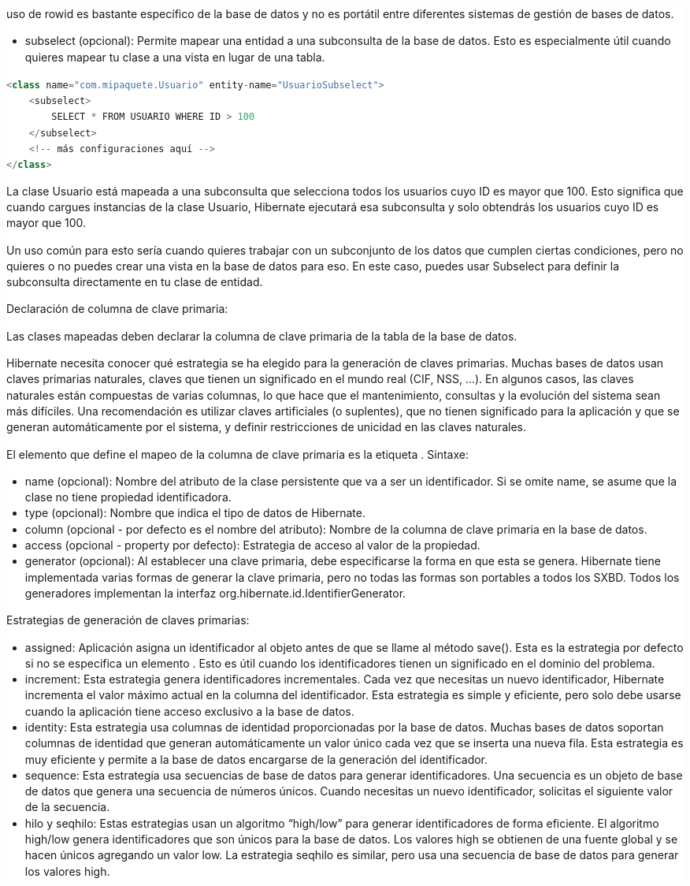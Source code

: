 uso de rowid es bastante específico de la base de datos y no es portátil entre diferentes sistemas de gestión de bases de datos.

- subselect (opcional): Permite mapear una entidad a una subconsulta de la base de datos. Esto es especialmente útil cuando quieres mapear tu clase a una vista en lugar de una tabla.
```java
<class name="com.mipaquete.Usuario" entity-name="UsuarioSubselect">
    <subselect>
        SELECT * FROM USUARIO WHERE ID > 100
    </subselect>
    <!-- más configuraciones aquí -->
</class>
```
La clase Usuario está mapeada a una subconsulta que selecciona todos los usuarios cuyo ID es mayor que 100. Esto significa que cuando cargues instancias de la clase Usuario, Hibernate ejecutará esa subconsulta y solo obtendrás los usuarios cuyo ID es mayor que 100.

Un uso común para esto sería cuando quieres trabajar con un subconjunto de los datos que cumplen ciertas condiciones, pero no quieres o no puedes crear una vista en la base de datos para eso. En este caso, puedes usar Subselect para definir la subconsulta directamente en tu clase de entidad.

Declaración de columna de clave primaria: <id>

Las clases mapeadas deben declarar la columna de clave primaria de la tabla de la base de datos.

Hibernate necesita conocer qué estrategia se ha elegido para la generación de claves primarias. Muchas bases de datos usan claves primarias naturales, claves que tienen un significado en el mundo real (CIF, NSS, ...). En algunos casos, las claves naturales están compuestas de varias columnas, lo que hace que el mantenimiento, consultas y la evolución del sistema sean más difíciles. Una recomendación es utilizar claves artificiales (o suplentes), que no tienen significado para la aplicación y que se generan automáticamente por el sistema, y definir restricciones de unicidad en las claves naturales.

El elemento que define el mapeo de la columna de clave primaria es la etiqueta <id>. Sintaxe:

- name (opcional): Nombre del atributo de la clase persistente que va a ser un identificador. Si se omite name, se asume que la clase no tiene propiedad identificadora.
- type (opcional): Nombre que indica el tipo de datos de Hibernate.
- column (opcional - por defecto es el nombre del atributo): Nombre de la columna de clave primaria en la base de datos.
- access (opcional - property por defecto): Estrategia de acceso al valor de la propiedad.
- generator (opcional): Al establecer una clave primaria, debe especificarse la forma en que esta se genera. Hibernate tiene implementada varias formas de generar la clave primaria, pero no todas las formas son portables a todos los SXBD. Todos los generadores implementan la interfaz org.hibernate.id.IdentifierGenerator.

Estrategias de generación de claves primarias:

- assigned: Aplicación asigna un identificador al objeto antes de que se llame al método save(). Esta es la estrategia por defecto si no se especifica un elemento <generator>. Esto es útil cuando los identificadores tienen un significado en el dominio del problema.
- increment: Esta estrategia genera identificadores incrementales. Cada vez que necesitas un nuevo identificador, Hibernate incrementa el valor máximo actual en la columna del identificador. Esta estrategia es simple y eficiente, pero solo debe usarse cuando la aplicación tiene acceso exclusivo a la base de datos.
- identity: Esta estrategia usa columnas de identidad proporcionadas por la base de datos. Muchas bases de datos soportan columnas de identidad que generan automáticamente un valor único cada vez que se inserta una nueva fila. Esta estrategia es muy eficiente y permite a la base de datos encargarse de la generación del identificador.
- sequence: Esta estrategia usa secuencias de base de datos para generar identificadores. Una secuencia es un objeto de base de datos que genera una secuencia de números únicos. Cuando necesitas un nuevo identificador, solicitas el siguiente valor de la secuencia.
- hilo y seqhilo: Estas estrategias usan un algoritmo “high/low” para generar identificadores de forma eficiente. El algoritmo high/low genera identificadores que son únicos para la base de datos. Los valores high se obtienen de una fuente global y se hacen únicos agregando un valor low. La estrategia seqhilo es similar, pero usa una secuencia de base de datos para generar los valores high.